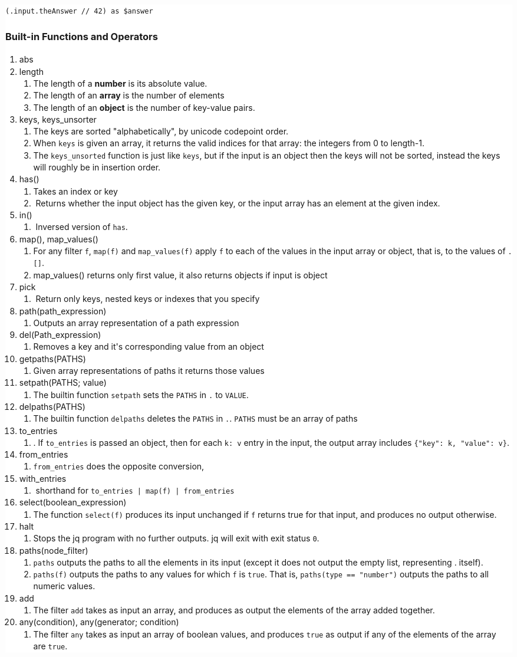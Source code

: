 ```
(.input.theAnswer // 42) as $answer 
```




### Built-in Functions and Operators
1. abs
2. length
	1. The length of a **number** is its absolute value.  
	2. The length of an **array** is the number of elements 
	3. The length of an **object** is the number of key-value pairs.
3. keys, keys_unsorter
	1. The keys are sorted "alphabetically", by unicode codepoint order.
	2. When `keys` is given an array, it returns the valid indices for that array: the integers from 0 to length-1.
	3. The `keys_unsorted` function is just like `keys`, but if the input is an object then the keys will not be sorted, instead the keys will roughly be in insertion order.
4. has()
	1. Takes an index or key
	2.  Returns whether the input object has the given key, or the input array has an element at the given index.
5. in()
	1.  Inversed version of `has`.
6. map(), map_values()
	1. For any filter `f`, `map(f)` and `map_values(f)` apply `f` to each of the values in the input array or object, that is, to the values of `.[]`.
	2. map_values() returns only first value, it also returns objects if input is object
7. pick
	1.  Return only keys, nested keys or indexes that you specify
8. path(path_expression)
	1. Outputs an array representation of a path expression
9. del(Path_expression)
	1. Removes a key and it's corresponding value from an object
10. getpaths(PATHS)
	1. Given array representations of paths it returns those values
11. setpath(PATHS; value)
	1. The builtin function `setpath` sets the `PATHS` in `.` to `VALUE`.
12. delpaths(PATHS)
	1. The builtin function `delpaths` deletes the `PATHS` in `.`. `PATHS` must be an array of paths
13. to_entries
	1. . If `to_entries` is passed an object, then for each `k: v` entry in the input, the output array includes `{"key": k, "value": v}`.
14. from_entries 
	1. `from_entries` does the opposite conversion,
15. with_entries
	1.  shorthand for `to_entries | map(f) | from_entries`
16. select(boolean_expression)
	1. The function `select(f)` produces its input unchanged if `f` returns true for that input, and produces no output otherwise.
17. halt
	1. Stops the jq program with no further outputs. jq will exit with exit status `0`.
18. paths(node_filter)
	1. `paths` outputs the paths to all the elements in its input (except it does not output the empty list, representing . itself).
	2. `paths(f)` outputs the paths to any values for which `f` is `true`. That is, `paths(type == "number")` outputs the paths to all numeric values.
19. add
	1. The filter `add` takes as input an array, and produces as output the elements of the array added together.
20. any(condition), any(generator; condition)
	1. The filter `any` takes as input an array of boolean values, and produces `true` as output if any of the elements of the array are `true`.